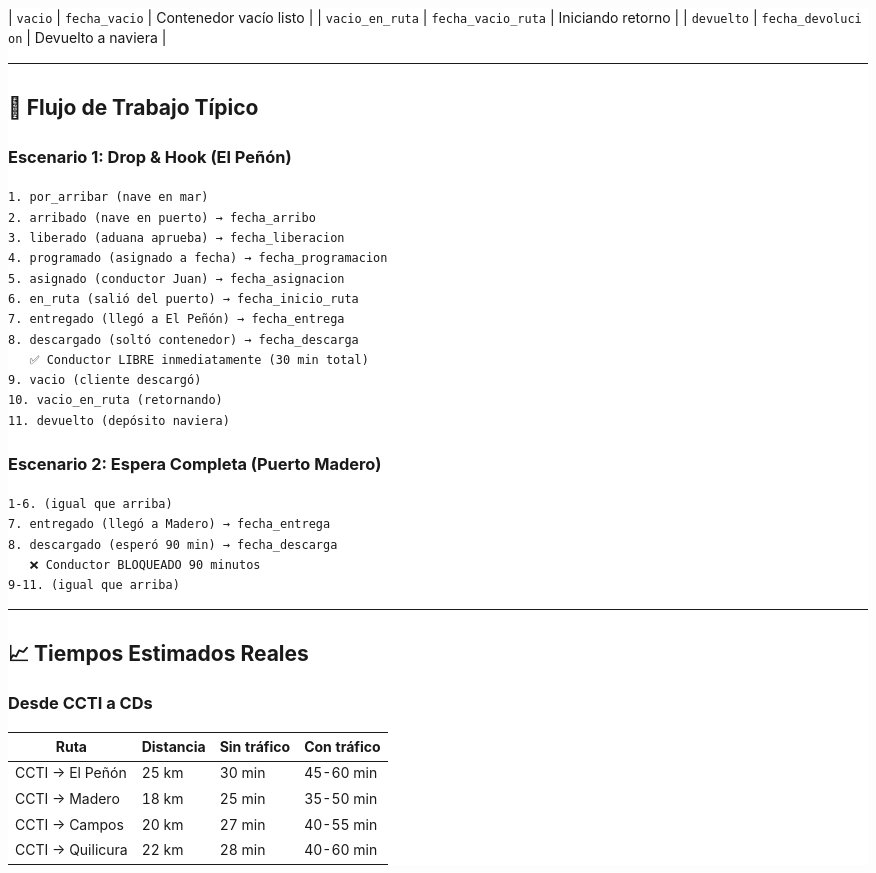 | `vacio` | `fecha_vacio` | Contenedor vacío listo |
| `vacio_en_ruta` | `fecha_vacio_ruta` | Iniciando retorno |
| `devuelto` | `fecha_devolucion` | Devuelto a naviera |

---

## 🔄 Flujo de Trabajo Típico

### Escenario 1: Drop & Hook (El Peñón)
```
1. por_arribar (nave en mar)
2. arribado (nave en puerto) → fecha_arribo
3. liberado (aduana aprueba) → fecha_liberacion
4. programado (asignado a fecha) → fecha_programacion
5. asignado (conductor Juan) → fecha_asignacion
6. en_ruta (salió del puerto) → fecha_inicio_ruta
7. entregado (llegó a El Peñón) → fecha_entrega
8. descargado (soltó contenedor) → fecha_descarga
   ✅ Conductor LIBRE inmediatamente (30 min total)
9. vacio (cliente descargó)
10. vacio_en_ruta (retornando)
11. devuelto (depósito naviera)
```

### Escenario 2: Espera Completa (Puerto Madero)
```
1-6. (igual que arriba)
7. entregado (llegó a Madero) → fecha_entrega
8. descargado (esperó 90 min) → fecha_descarga
   ❌ Conductor BLOQUEADO 90 minutos
9-11. (igual que arriba)
```

---

## 📈 Tiempos Estimados Reales

### Desde CCTI a CDs

| Ruta | Distancia | Sin tráfico | Con tráfico |
|------|-----------|-------------|-------------|
| CCTI → El Peñón | 25 km | 30 min | 45-60 min |
| CCTI → Madero | 18 km | 25 min | 35-50 min |
| CCTI → Campos | 20 km | 27 min | 40-55 min |
| CCTI → Quilicura | 22 km | 28 min | 40-60 min |
